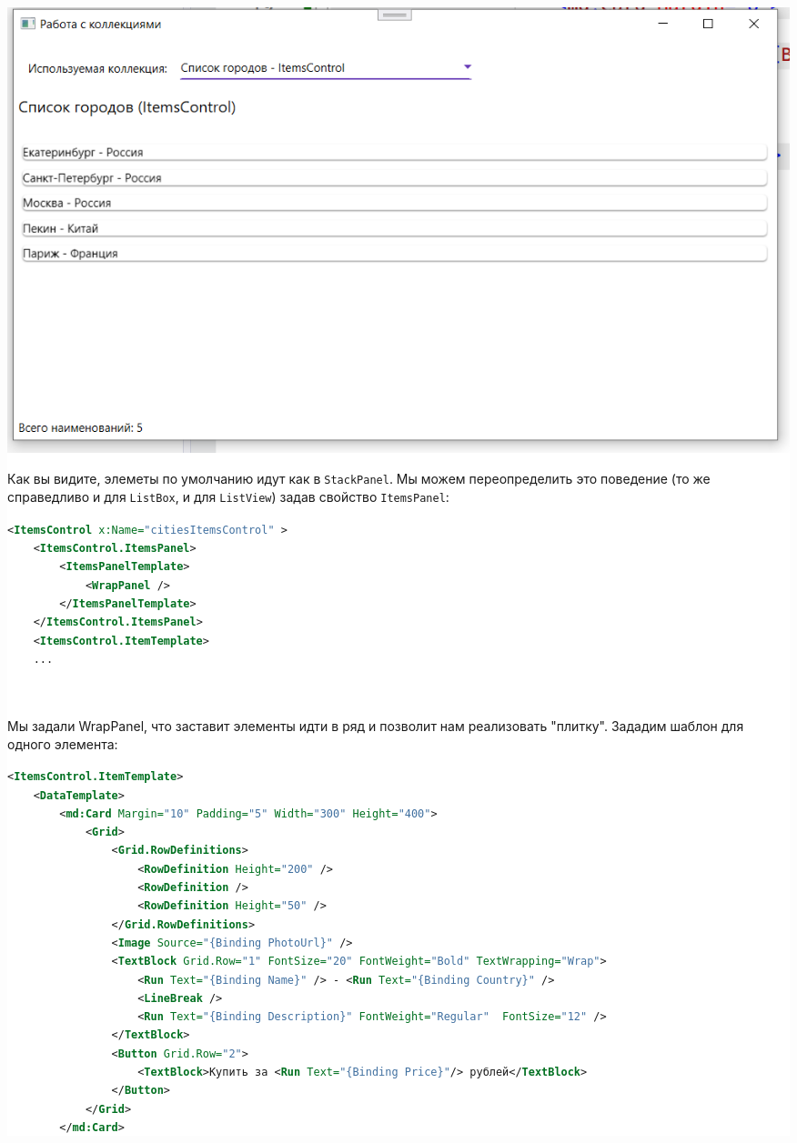 ![](16.png)

Как вы видите, элеметы по умолчанию идут как в `StackPanel`. Мы можем переопределить это поведение (то же справедливо и для `ListBox`, и для `ListView`) задав свойство `ItemsPanel`:
```xml
<ItemsControl x:Name="citiesItemsControl" >
    <ItemsControl.ItemsPanel>
        <ItemsPanelTemplate>
            <WrapPanel />
        </ItemsPanelTemplate>
    </ItemsControl.ItemsPanel>
    <ItemsControl.ItemTemplate>
    ...
    
    
```

Мы задали WrapPanel, что заставит элементы идти в ряд и позволит нам реализовать "плитку". Зададим шаблон для одного элемента:
```xml
<ItemsControl.ItemTemplate>
    <DataTemplate>
        <md:Card Margin="10" Padding="5" Width="300" Height="400">
            <Grid>
                <Grid.RowDefinitions>
                    <RowDefinition Height="200" />
                    <RowDefinition />
                    <RowDefinition Height="50" />
                </Grid.RowDefinitions>
                <Image Source="{Binding PhotoUrl}" />
                <TextBlock Grid.Row="1" FontSize="20" FontWeight="Bold" TextWrapping="Wrap">
                    <Run Text="{Binding Name}" /> - <Run Text="{Binding Country}" />
                    <LineBreak />
                    <Run Text="{Binding Description}" FontWeight="Regular"  FontSize="12" />
                </TextBlock>
                <Button Grid.Row="2">
                    <TextBlock>Купить за <Run Text="{Binding Price}"/> рублей</TextBlock>
                </Button>
            </Grid>
        </md:Card>
```